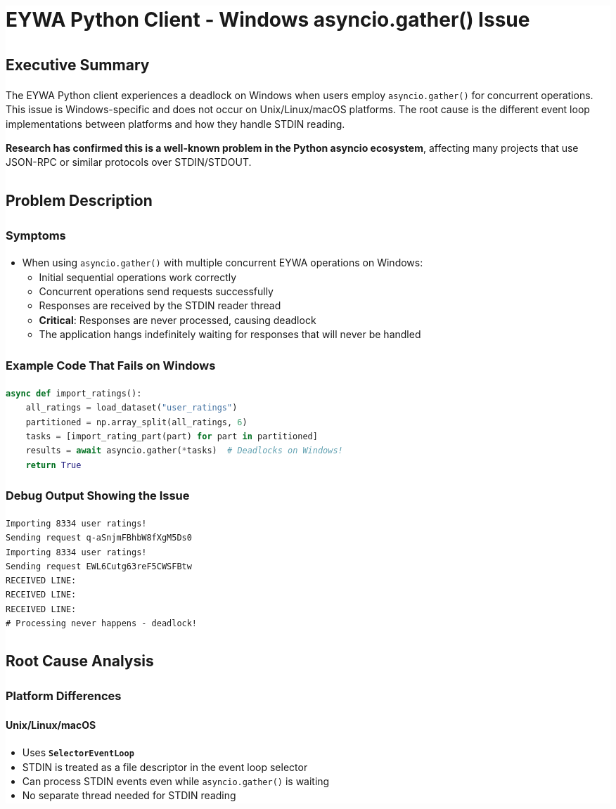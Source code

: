 # EYWA Python Client - Windows asyncio.gather() Issue

## Executive Summary

The EYWA Python client experiences a deadlock on Windows when users employ `asyncio.gather()` for concurrent operations. This issue is Windows-specific and does not occur on Unix/Linux/macOS platforms. The root cause is the different event loop implementations between platforms and how they handle STDIN reading.

**Research has confirmed this is a well-known problem in the Python asyncio ecosystem**, affecting many projects that use JSON-RPC or similar protocols over STDIN/STDOUT.

## Problem Description

### Symptoms
- When using `asyncio.gather()` with multiple concurrent EYWA operations on Windows:
  - Initial sequential operations work correctly
  - Concurrent operations send requests successfully
  - Responses are received by the STDIN reader thread
  - **Critical**: Responses are never processed, causing deadlock
  - The application hangs indefinitely waiting for responses that will never be handled

### Example Code That Fails on Windows
```python
async def import_ratings():
    all_ratings = load_dataset("user_ratings")
    partitioned = np.array_split(all_ratings, 6)
    tasks = [import_rating_part(part) for part in partitioned]
    results = await asyncio.gather(*tasks)  # Deadlocks on Windows!
    return True
```

### Debug Output Showing the Issue
```
Importing 8334 user ratings!
Sending request q-aSnjmFBhbW8fXgM5Ds0
Importing 8334 user ratings!
Sending request EWL6Cutg63reF5CWSFBtw
RECEIVED LINE:
RECEIVED LINE:
RECEIVED LINE:
# Processing never happens - deadlock!
```

## Root Cause Analysis

### Platform Differences

#### Unix/Linux/macOS
- Uses **`SelectorEventLoop`** 
- STDIN is treated as a file descriptor in the event loop selector
- Can process STDIN events even while `asyncio.gather()` is waiting
- No separate thread needed for STDIN reading
